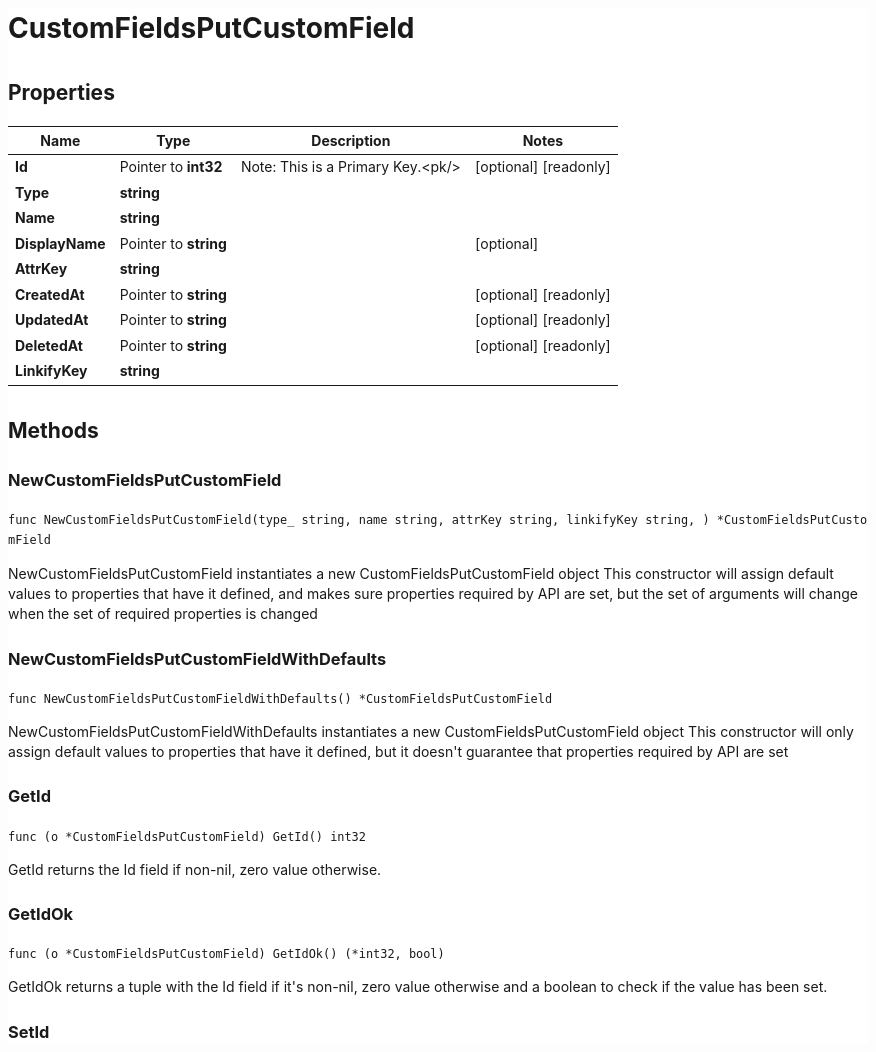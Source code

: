 # CustomFieldsPutCustomField

## Properties

Name | Type | Description | Notes
------------ | ------------- | ------------- | -------------
**Id** | Pointer to **int32** | Note: This is a Primary Key.&lt;pk/&gt; | [optional] [readonly] 
**Type** | **string** |  | 
**Name** | **string** |  | 
**DisplayName** | Pointer to **string** |  | [optional] 
**AttrKey** | **string** |  | 
**CreatedAt** | Pointer to **string** |  | [optional] [readonly] 
**UpdatedAt** | Pointer to **string** |  | [optional] [readonly] 
**DeletedAt** | Pointer to **string** |  | [optional] [readonly] 
**LinkifyKey** | **string** |  | 

## Methods

### NewCustomFieldsPutCustomField

`func NewCustomFieldsPutCustomField(type_ string, name string, attrKey string, linkifyKey string, ) *CustomFieldsPutCustomField`

NewCustomFieldsPutCustomField instantiates a new CustomFieldsPutCustomField object
This constructor will assign default values to properties that have it defined,
and makes sure properties required by API are set, but the set of arguments
will change when the set of required properties is changed

### NewCustomFieldsPutCustomFieldWithDefaults

`func NewCustomFieldsPutCustomFieldWithDefaults() *CustomFieldsPutCustomField`

NewCustomFieldsPutCustomFieldWithDefaults instantiates a new CustomFieldsPutCustomField object
This constructor will only assign default values to properties that have it defined,
but it doesn't guarantee that properties required by API are set

### GetId

`func (o *CustomFieldsPutCustomField) GetId() int32`

GetId returns the Id field if non-nil, zero value otherwise.

### GetIdOk

`func (o *CustomFieldsPutCustomField) GetIdOk() (*int32, bool)`

GetIdOk returns a tuple with the Id field if it's non-nil, zero value otherwise
and a boolean to check if the value has been set.

### SetId
